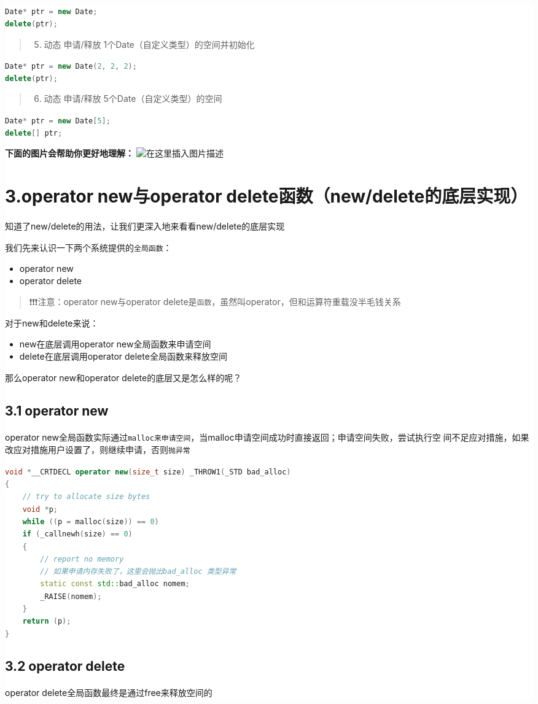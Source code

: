 ```cpp
Date* ptr = new Date;
delete(ptr);
```
>5. 动态 申请/释放 1个Date（自定义类型）的空间并初始化
```cpp
Date* ptr = new Date(2, 2, 2);
delete(ptr);
```
>6. 动态 申请/释放 5个Date（自定义类型）的空间

```cpp
Date* ptr = new Date[5];
delete[] ptr;
```
**下面的图片会帮助你更好地理解：**
![在这里插入图片描述](https://img-blog.csdnimg.cn/dbd4e067e2c344239102580896e13939.png?x-oss-process=image/watermark,type_d3F5LXplbmhlaQ,shadow_50,text_Q1NETiBARGFudGVJb1ZlWW91,size_13,color_FFFFFF,t_70,g_se,x_16#pic_left)

# 3.operator new与operator delete函数（new/delete的底层实现）

知道了new/delete的用法，让我们更深入地来看看new/delete的底层实现

我们先来认识一下两个系统提供的`全局函数`：
- operator new
- operator delete

>❗❗❗注意：operator new与operator delete是`函数`，虽然叫operator，但和运算符重载没半毛钱关系

对于new和delete来说：
- new在底层调用operator new全局函数来申请空间
- delete在底层调用operator delete全局函数来释放空间

那么operator new和operator delete的底层又是怎么样的呢？
## 3.1 operator new
operator new全局函数实际通过`malloc来申请空间`，当malloc申请空间成功时直接返回；申请空间失败，尝试执行空 间不足应对措施，如果改应对措施用户设置了，则继续申请，否则`抛异常`

```cpp
void *__CRTDECL operator new(size_t size) _THROW1(_STD bad_alloc)
{
	// try to allocate size bytes
	void *p;
	while ((p = malloc(size)) == 0)
	if (_callnewh(size) == 0)
	{
		// report no memory
		// 如果申请内存失败了，这里会抛出bad_alloc 类型异常
		static const std::bad_alloc nomem;
		_RAISE(nomem);	
	}
	return (p);
}
```
## 3.2 operator delete
operator delete全局函数最终是通过free来释放空间的
